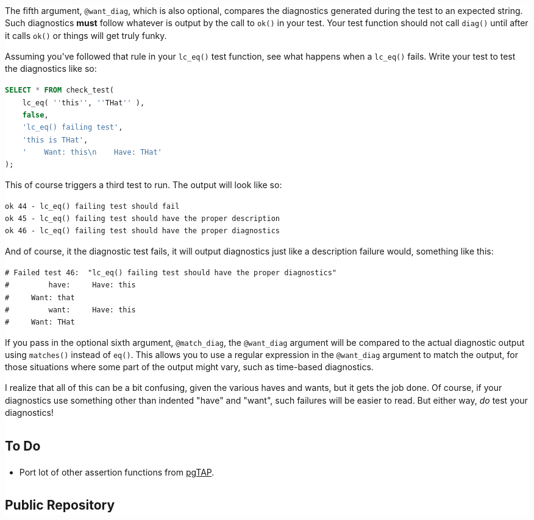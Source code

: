 The fifth argument, `@want_diag`, which is also optional, compares the
diagnostics generated during the test to an expected string. Such diagnostics
**must** follow whatever is output by the call to `ok()` in your test. Your
test function should not call `diag()` until after it calls `ok()` or things
will get truly funky.

Assuming you've followed that rule in your `lc_eq()` test function, see what
happens when a `lc_eq()` fails. Write your test to test the diagnostics like
so:

```sql
SELECT * FROM check_test(
    lc_eq( ''this'', ''THat'' ),
    false,
    'lc_eq() failing test',
    'this is THat',
    '    Want: this\n    Have: THat'
);
```

This of course triggers a third test to run. The output will look like so:

```
ok 44 - lc_eq() failing test should fail
ok 45 - lc_eq() failing test should have the proper description
ok 46 - lc_eq() failing test should have the proper diagnostics
```
And of course, it the diagnostic test fails, it will output diagnostics just
like a description failure would, something like this:

```
# Failed test 46:  "lc_eq() failing test should have the proper diagnostics"
#         have:     Have: this
#     Want: that
#         want:     Have: this
#     Want: THat
```

If you pass in the optional sixth argument, `@match_diag`, the `@want_diag`
argument will be compared to the actual diagnostic output using `matches()`
instead of `eq()`. This allows you to use a regular expression in the
`@want_diag` argument to match the output, for those situations where some
part of the output might vary, such as time-based diagnostics.

I realize that all of this can be a bit confusing, given the various haves and
wants, but it gets the job done. Of course, if your diagnostics use something
other than indented "have" and "want", such failures will be easier to read.
But either way, *do* test your diagnostics!

## To Do

* Port lot of other assertion functions from [pgTAP](http://pgtap.org/).

## Public Repository
